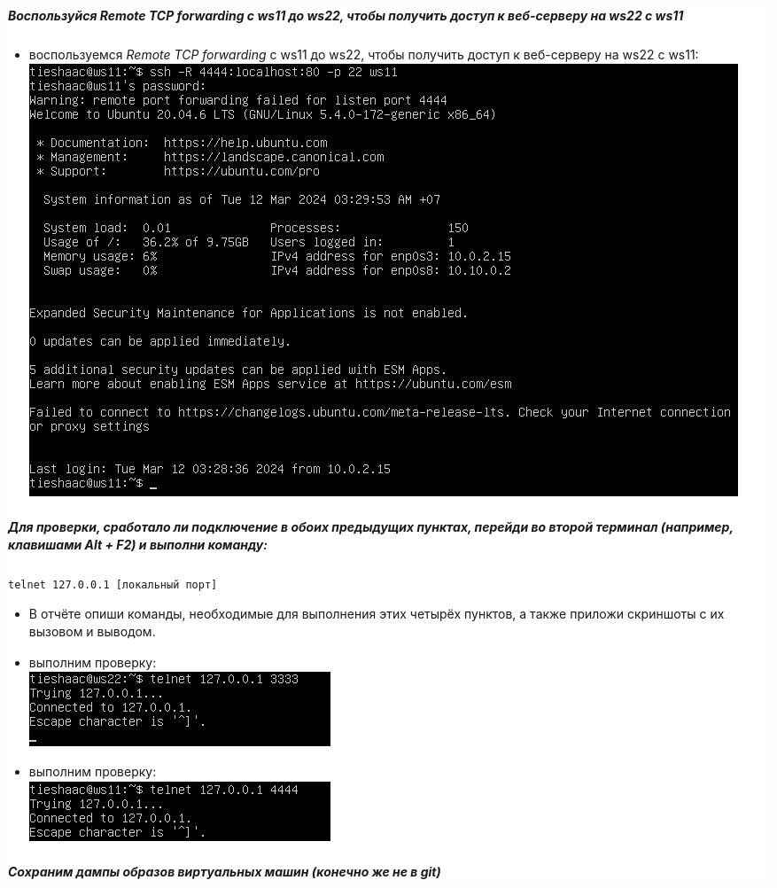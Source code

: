 ##### Воспользуйся *Remote TCP forwarding* c ws11 до ws22, чтобы получить доступ к веб-серверу на ws22 с ws11

- воспользуемся *Remote TCP forwarding* c ws11 до ws22, чтобы получить доступ к веб-серверу на ws22 с ws11: \
![part8](./images/task_8/8.5.png "получаем доступ к веб-серверу на ws22 с ws11")

##### Для проверки, сработало ли подключение в обоих предыдущих пунктах, перейди во второй терминал (например, клавишами Alt + F2) и выполни команду:
`telnet 127.0.0.1 [локальный порт]`
- В отчёте опиши команды, необходимые для выполнения этих четырёх пунктов, а также приложи скриншоты с их вызовом и выводом.

- выполним проверку: \
![part8](./images/task_8/8.6.png "получаем доступ к веб-серверу на ws22 с ws11")

- выполним проверку: \
![part8](./images/task_8/8.7.png "получаем доступ к веб-серверу на ws22 с ws11")

##### Сохраним дампы образов виртуальных машин (конечно же не в git)

